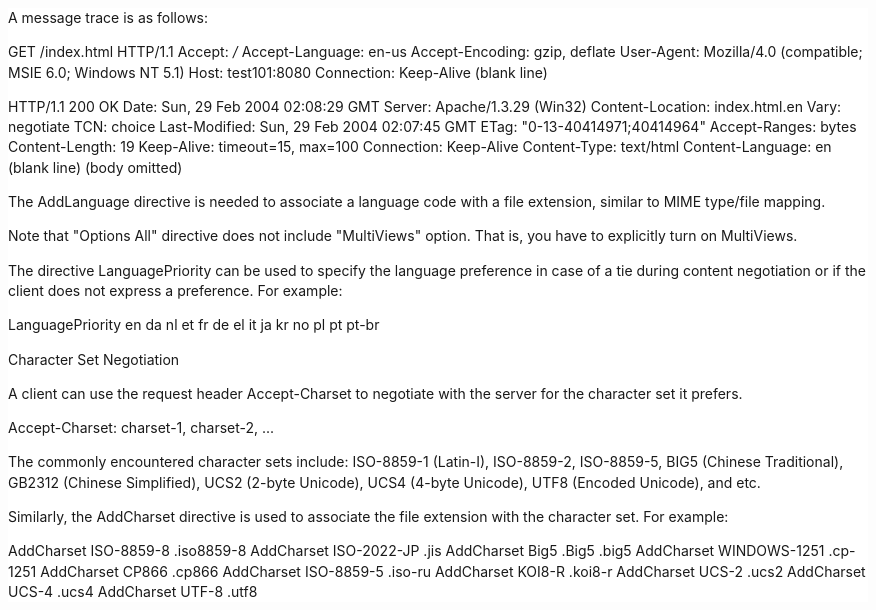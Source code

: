 A message trace is as follows:

GET /index.html HTTP/1.1
Accept: */*
Accept-Language: en-us
Accept-Encoding: gzip, deflate
User-Agent: Mozilla/4.0 (compatible; MSIE 6.0; Windows NT 5.1)
Host: test101:8080
Connection: Keep-Alive
(blank line)

HTTP/1.1 200 OK
Date: Sun, 29 Feb 2004 02:08:29 GMT
Server: Apache/1.3.29 (Win32)
Content-Location: index.html.en
Vary: negotiate
TCN: choice
Last-Modified: Sun, 29 Feb 2004 02:07:45 GMT
ETag: "0-13-40414971;40414964"
Accept-Ranges: bytes
Content-Length: 19
Keep-Alive: timeout=15, max=100
Connection: Keep-Alive
Content-Type: text/html
Content-Language: en
(blank line)
(body omitted)

The AddLanguage directive is needed to associate a language code with a file extension, similar to MIME type/file mapping.

Note that "Options All" directive does not include "MultiViews" option. That is, you have to explicitly turn on MultiViews.

The directive LanguagePriority can be used to specify the language preference in case of a tie during content negotiation or if the client does not express a preference. For example:

<IfModule mod_negotiation.c>
   LanguagePriority en da nl et fr de el it ja kr no pl pt pt-br
</IfModule>

Character Set Negotiation

A client can use the request header Accept-Charset to negotiate with the server for the character set it prefers.

Accept-Charset: charset-1, charset-2, ...

The commonly encountered character sets include: ISO-8859-1 (Latin-I), ISO-8859-2, ISO-8859-5, BIG5 (Chinese Traditional), GB2312 (Chinese Simplified), UCS2 (2-byte Unicode), UCS4 (4-byte Unicode), UTF8 (Encoded Unicode), and etc.

Similarly, the AddCharset directive is used to associate the file extension with the character set. For example:

AddCharset ISO-8859-8   .iso8859-8
AddCharset ISO-2022-JP  .jis
AddCharset Big5         .Big5  .big5
AddCharset WINDOWS-1251 .cp-1251
AddCharset CP866        .cp866
AddCharset ISO-8859-5   .iso-ru
AddCharset KOI8-R       .koi8-r
AddCharset UCS-2        .ucs2
AddCharset UCS-4        .ucs4
AddCharset UTF-8        .utf8

